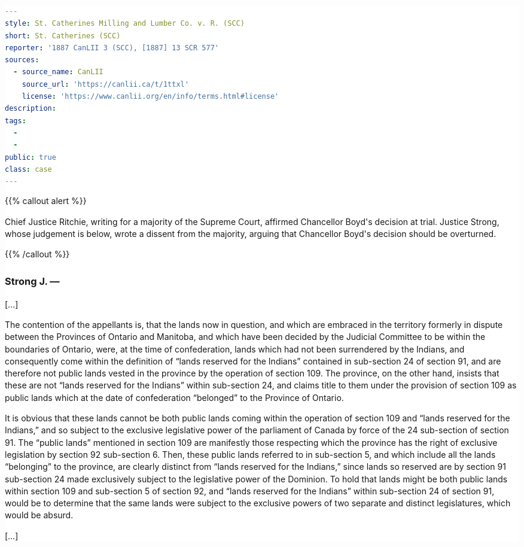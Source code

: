 ```yaml
---
style: St. Catherines Milling and Lumber Co. v. R. (SCC)
short: St. Catherines (SCC)
reporter: '1887 CanLII 3 (SCC), [1887] 13 SCR 577'
sources:
  - source_name: CanLII
    source_url: 'https://canlii.ca/t/1ttxl'
    license: 'https://www.canlii.org/en/info/terms.html#license'
description:
tags:
  - 
  - 
public: true
class: case
---
```



{{% callout alert %}} 

Chief Justice Ritchie, writing for a majority of the Supreme Court, affirmed Chancellor Boyd's decision at trial. Justice Strong, whose judgement is below, wrote a dissent from the majority, arguing that Chancellor Boyd's decision should be overturned.

{{% /callout %}}

### Strong J. —

[...]

The contention of the appellants is, that the lands now in question, and which are embraced in the territory formerly in dispute between the Provinces of Ontario and Manitoba, and which have been decided by the Judicial Committee to be within the boundaries of Ontario, were, at the time of confederation, lands which had not been surrendered by the Indians, and consequently come within the definition of “lands reserved for the Indians” contained in sub-section 24 of section 91, and are therefore not public lands vested in the province by the operation of section 109. The province, on the other hand, insists that these are not “lands reserved for the Indians” within sub-section 24, and claims title to them under the provision of section 109 as public lands which at the date of confederation “belonged” to the Province of Ontario.

It is obvious that these lands cannot be both public lands coming within the operation of section 109 and “lands reserved for the Indians,” and so subject to the exclusive legislative power of the parliament of Canada by force of the 24 sub-section of section 91. The “public lands” mentioned in section 109 are manifestly those respecting which the province has the right of exclusive legislation by section 92 sub-section 6. Then, these public lands referred to in sub-section 5, and which include all the lands “belonging” to the province, are clearly distinct from “lands reserved for the Indians,” since lands so reserved are by section 91 sub-section 24 made exclusively subject to the legislative power of the Dominion. To hold that lands might be both public lands within section 109 and sub-section 5 of section 92, and “lands reserved for the Indians” within sub-section 24 of section 91, would be to determine that the same lands were subject to the exclusive powers of two separate and distinct legislatures, which would be absurd. 

[…] 
